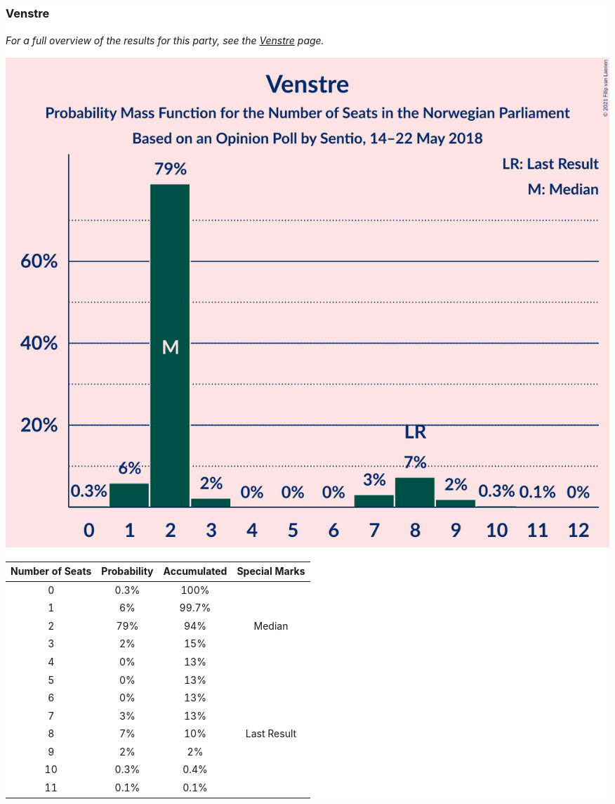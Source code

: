 ### Venstre

*For a full overview of the results for this party, see the [Venstre](party-venstre.html) page.*

![Graph with seats probability mass function not yet produced](2018-05-22-Sentio-seats-pmf-venstre.png "Seats Probability Mass Function")

| Number of Seats | Probability | Accumulated | Special Marks |
|:---------------:|:-----------:|:-----------:|:-------------:|
| 0 | 0.3% | 100% |  |
| 1 | 6% | 99.7% |  |
| 2 | 79% | 94% | Median |
| 3 | 2% | 15% |  |
| 4 | 0% | 13% |  |
| 5 | 0% | 13% |  |
| 6 | 0% | 13% |  |
| 7 | 3% | 13% |  |
| 8 | 7% | 10% | Last Result |
| 9 | 2% | 2% |  |
| 10 | 0.3% | 0.4% |  |
| 11 | 0.1% | 0.1% |  |